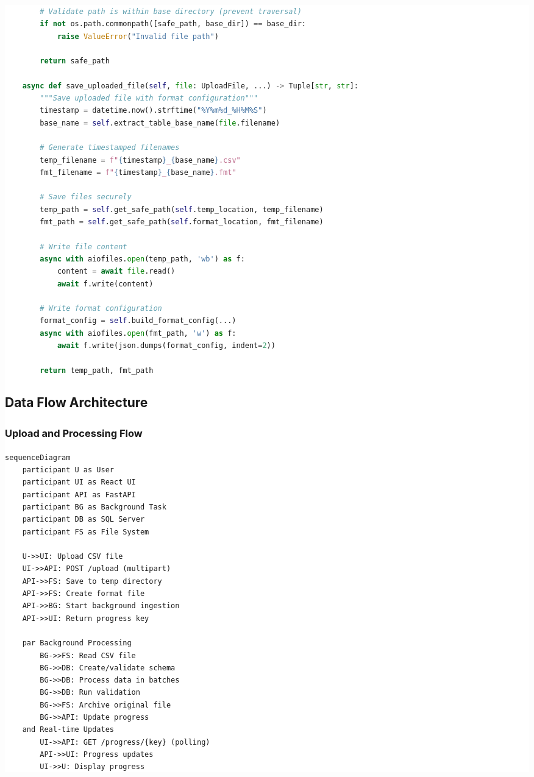 ```python
        # Validate path is within base directory (prevent traversal)
        if not os.path.commonpath([safe_path, base_dir]) == base_dir:
            raise ValueError("Invalid file path")
        
        return safe_path
    
    async def save_uploaded_file(self, file: UploadFile, ...) -> Tuple[str, str]:
        """Save uploaded file with format configuration"""
        timestamp = datetime.now().strftime("%Y%m%d_%H%M%S")
        base_name = self.extract_table_base_name(file.filename)
        
        # Generate timestamped filenames
        temp_filename = f"{timestamp}_{base_name}.csv"
        fmt_filename = f"{timestamp}_{base_name}.fmt"
        
        # Save files securely
        temp_path = self.get_safe_path(self.temp_location, temp_filename)
        fmt_path = self.get_safe_path(self.format_location, fmt_filename)
        
        # Write file content
        async with aiofiles.open(temp_path, 'wb') as f:
            content = await file.read()
            await f.write(content)
        
        # Write format configuration
        format_config = self.build_format_config(...)
        async with aiofiles.open(fmt_path, 'w') as f:
            await f.write(json.dumps(format_config, indent=2))
        
        return temp_path, fmt_path
```

## Data Flow Architecture

### Upload and Processing Flow

```mermaid
sequenceDiagram
    participant U as User
    participant UI as React UI
    participant API as FastAPI
    participant BG as Background Task
    participant DB as SQL Server
    participant FS as File System
    
    U->>UI: Upload CSV file
    UI->>API: POST /upload (multipart)
    API->>FS: Save to temp directory
    API->>FS: Create format file
    API->>BG: Start background ingestion
    API->>UI: Return progress key
    
    par Background Processing
        BG->>FS: Read CSV file
        BG->>DB: Create/validate schema
        BG->>DB: Process data in batches
        BG->>DB: Run validation
        BG->>FS: Archive original file
        BG->>API: Update progress
    and Real-time Updates
        UI->>API: GET /progress/{key} (polling)
        API->>UI: Progress updates
        UI->>U: Display progress
```